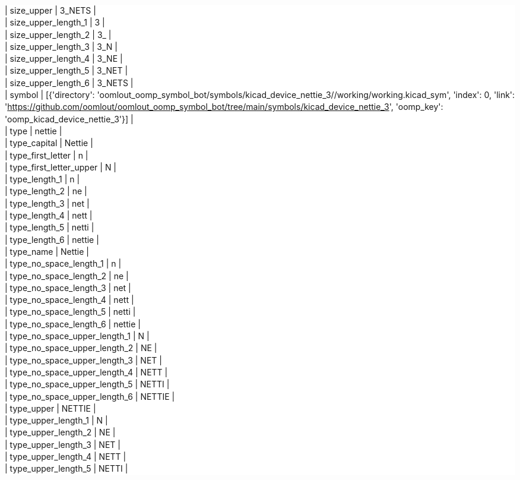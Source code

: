 | size_upper | 3_NETS |  
| size_upper_length_1 | 3 |  
| size_upper_length_2 | 3_ |  
| size_upper_length_3 | 3_N |  
| size_upper_length_4 | 3_NE |  
| size_upper_length_5 | 3_NET |  
| size_upper_length_6 | 3_NETS |  
| symbol | [{'directory': 'oomlout_oomp_symbol_bot/symbols/kicad_device_nettie_3//working/working.kicad_sym', 'index': 0, 'link': 'https://github.com/oomlout/oomlout_oomp_symbol_bot/tree/main/symbols/kicad_device_nettie_3', 'oomp_key': 'oomp_kicad_device_nettie_3'}] |  
| type | nettie |  
| type_capital | Nettie |  
| type_first_letter | n |  
| type_first_letter_upper | N |  
| type_length_1 | n |  
| type_length_2 | ne |  
| type_length_3 | net |  
| type_length_4 | nett |  
| type_length_5 | netti |  
| type_length_6 | nettie |  
| type_name | Nettie |  
| type_no_space_length_1 | n |  
| type_no_space_length_2 | ne |  
| type_no_space_length_3 | net |  
| type_no_space_length_4 | nett |  
| type_no_space_length_5 | netti |  
| type_no_space_length_6 | nettie |  
| type_no_space_upper_length_1 | N |  
| type_no_space_upper_length_2 | NE |  
| type_no_space_upper_length_3 | NET |  
| type_no_space_upper_length_4 | NETT |  
| type_no_space_upper_length_5 | NETTI |  
| type_no_space_upper_length_6 | NETTIE |  
| type_upper | NETTIE |  
| type_upper_length_1 | N |  
| type_upper_length_2 | NE |  
| type_upper_length_3 | NET |  
| type_upper_length_4 | NETT |  
| type_upper_length_5 | NETTI |  